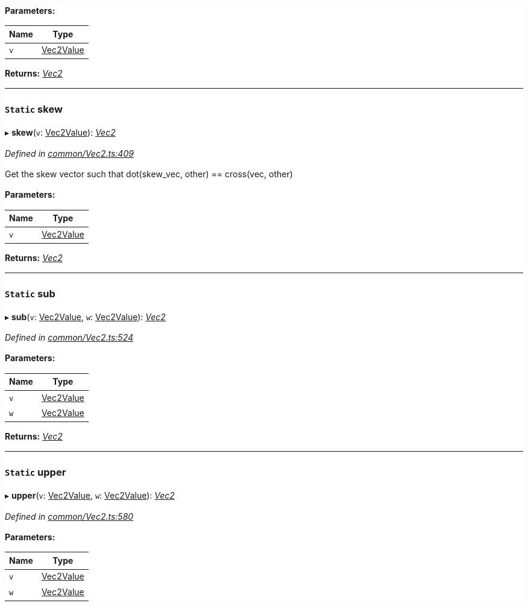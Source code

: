 **Parameters:**

Name | Type |
------ | ------ |
`v` | [Vec2Value](../interfaces/vec2value.md) |

**Returns:** *[Vec2](vec2.md)*

___

### `Static` skew

▸ **skew**(`v`: [Vec2Value](../interfaces/vec2value.md)): *[Vec2](vec2.md)*

*Defined in [common/Vec2.ts:409](https://github.com/shakiba/planck.js/blob/5b96d95/src/common/Vec2.ts#L409)*

Get the skew vector such that dot(skew_vec, other) == cross(vec, other)

**Parameters:**

Name | Type |
------ | ------ |
`v` | [Vec2Value](../interfaces/vec2value.md) |

**Returns:** *[Vec2](vec2.md)*

___

### `Static` sub

▸ **sub**(`v`: [Vec2Value](../interfaces/vec2value.md), `w`: [Vec2Value](../interfaces/vec2value.md)): *[Vec2](vec2.md)*

*Defined in [common/Vec2.ts:524](https://github.com/shakiba/planck.js/blob/5b96d95/src/common/Vec2.ts#L524)*

**Parameters:**

Name | Type |
------ | ------ |
`v` | [Vec2Value](../interfaces/vec2value.md) |
`w` | [Vec2Value](../interfaces/vec2value.md) |

**Returns:** *[Vec2](vec2.md)*

___

### `Static` upper

▸ **upper**(`v`: [Vec2Value](../interfaces/vec2value.md), `w`: [Vec2Value](../interfaces/vec2value.md)): *[Vec2](vec2.md)*

*Defined in [common/Vec2.ts:580](https://github.com/shakiba/planck.js/blob/5b96d95/src/common/Vec2.ts#L580)*

**Parameters:**

Name | Type |
------ | ------ |
`v` | [Vec2Value](../interfaces/vec2value.md) |
`w` | [Vec2Value](../interfaces/vec2value.md) |
